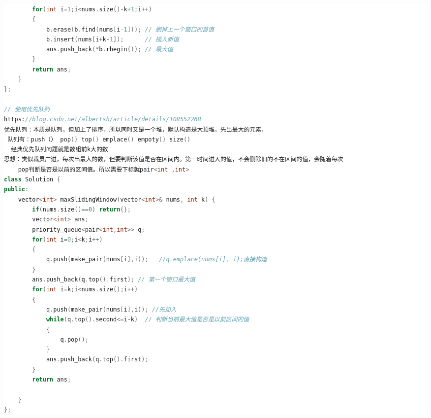 ```c++
        for(int i=1;i<nums.size()-k+1;i++)
        {
            b.erase(b.find(nums[i-1])); // 删掉上一个窗口的首值
            b.insert(nums[i+k-1]);		// 插入新值
            ans.push_back(*b.rbegin()); // 最大值
        }
        return ans;
    }
};

// 使用优先队列
https://blog.csdn.net/albertsh/article/details/108552268
优先队列：本质是队列，但加上了排序，所以同时又是一个堆，默认构造是大顶堆，先出最大的元素，
 队列有：push（） pop() top() emplace() empoty() size()
  经典优先队列问题就是数组前k大的数
思想：类似裁员广进，每次出最大的数，但要判断该值是否在区间内。第一时间进入的值，不会删除旧的不在区间的值，会随着每次
    pop判断是否是以前的区间值。所以需要下标就pair<int ,int>
class Solution {
public:
    vector<int> maxSlidingWindow(vector<int>& nums, int k) {
        if(nums.size()==0) return{};
        vector<int> ans;
        priority_queue<pair<int,int>> q;
        for(int i=0;i<k;i++)
        {
            q.push(make_pair(nums[i],i));	//q.emplace(nums[i], i);直接构造
        }
        ans.push_back(q.top().first); // 第一个窗口最大值
        for(int i=k;i<nums.size();i++)
        {
            q.push(make_pair(nums[i],i)); //先加入
            while(q.top().second<=i-k)	// 判断当前最大值是否是以前区间的值
            {
                q.pop();
            }
            ans.push_back(q.top().first);
        }
        return ans;

    }
};

```

